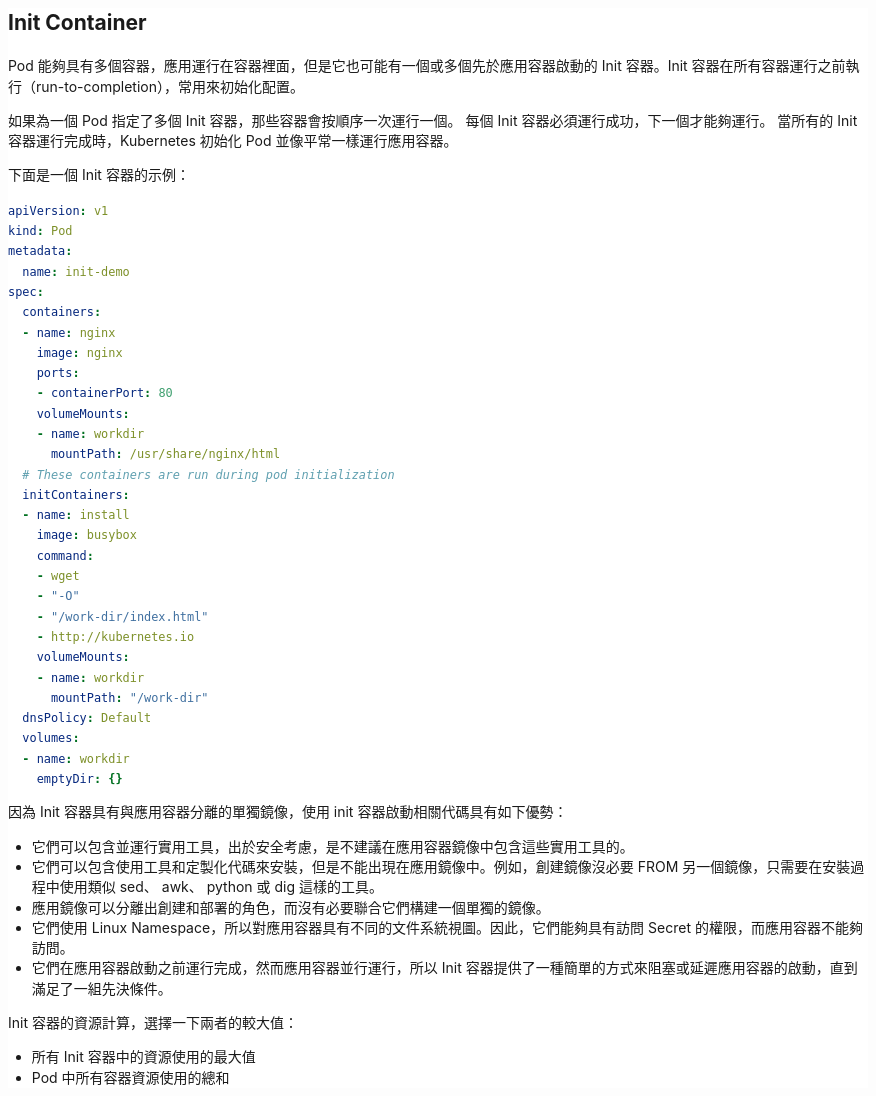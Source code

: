 ## Init Container

Pod 能夠具有多個容器，應用運行在容器裡面，但是它也可能有一個或多個先於應用容器啟動的 Init 容器。Init 容器在所有容器運行之前執行（run-to-completion），常用來初始化配置。

如果為一個 Pod 指定了多個 Init 容器，那些容器會按順序一次運行一個。 每個 Init 容器必須運行成功，下一個才能夠運行。 當所有的 Init 容器運行完成時，Kubernetes 初始化 Pod 並像平常一樣運行應用容器。

下面是一個 Init 容器的示例：

```yaml
apiVersion: v1
kind: Pod
metadata:
  name: init-demo
spec:
  containers:
  - name: nginx
    image: nginx
    ports:
    - containerPort: 80
    volumeMounts:
    - name: workdir
      mountPath: /usr/share/nginx/html
  # These containers are run during pod initialization
  initContainers:
  - name: install
    image: busybox
    command:
    - wget
    - "-O"
    - "/work-dir/index.html"
    - http://kubernetes.io
    volumeMounts:
    - name: workdir
      mountPath: "/work-dir"
  dnsPolicy: Default
  volumes:
  - name: workdir
    emptyDir: {}
```

因為 Init 容器具有與應用容器分離的單獨鏡像，使用 init 容器啟動相關代碼具有如下優勢：

- 它們可以包含並運行實用工具，出於安全考慮，是不建議在應用容器鏡像中包含這些實用工具的。
- 它們可以包含使用工具和定製化代碼來安裝，但是不能出現在應用鏡像中。例如，創建鏡像沒必要 FROM 另一個鏡像，只需要在安裝過程中使用類似 sed、 awk、 python 或 dig 這樣的工具。
- 應用鏡像可以分離出創建和部署的角色，而沒有必要聯合它們構建一個單獨的鏡像。
- 它們使用 Linux Namespace，所以對應用容器具有不同的文件系統視圖。因此，它們能夠具有訪問 Secret 的權限，而應用容器不能夠訪問。
- 它們在應用容器啟動之前運行完成，然而應用容器並行運行，所以 Init 容器提供了一種簡單的方式來阻塞或延遲應用容器的啟動，直到滿足了一組先決條件。

Init 容器的資源計算，選擇一下兩者的較大值：

- 所有 Init 容器中的資源使用的最大值
- Pod 中所有容器資源使用的總和
